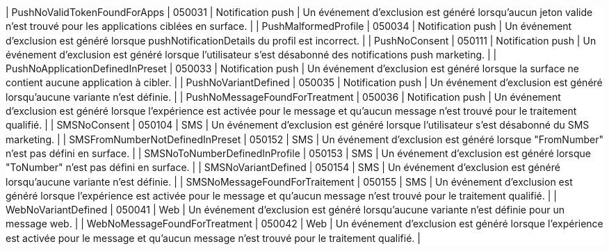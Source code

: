 | PushNoValidTokenFoundForApps | 050031 | Notification push | Un événement d’exclusion est généré lorsqu’aucun jeton valide n’est trouvé pour les applications ciblées en surface. |
| PushMalformedProfile | 050034 | Notification push | Un événement d’exclusion est généré lorsque pushNotificationDetails du profil est incorrect. |
| PushNoConsent | 050111 | Notification push | Un événement d’exclusion est généré lorsque l’utilisateur s’est désabonné des notifications push marketing. |
| PushNoApplicationDefinedInPreset | 050033 | Notification push | Un événement d’exclusion est généré lorsque la surface ne contient aucune application à cibler. |
| PushNoVariantDefined | 050035 | Notification push | Un événement d’exclusion est généré lorsqu’aucune variante n’est définie. |
| PushNoMessageFoundForTreatment | 050036 | Notification push | Un événement d’exclusion est généré lorsque l’expérience est activée pour le message et qu’aucun message n’est trouvé pour le traitement qualifié. |
| SMSNoConsent | 050104 | SMS | Un événement d’exclusion est généré lorsque l’utilisateur s’est désabonné du SMS marketing. |
| SMSFromNumberNotDefinedInPreset | 050152 | SMS | Un événement d’exclusion est généré lorsque &quot;FromNumber&quot; n’est pas défini en surface. |
| SMSNoToNumberDefinedInProfile | 050153 | SMS | Un événement d’exclusion est généré lorsque &quot;ToNumber&quot; n’est pas défini en surface. |
| SMSNoVariantDefined | 050154 | SMS | Un événement d’exclusion est généré lorsqu’aucune variante n’est définie. |
| SMSNoMessageFoundForTraitement | 050155 | SMS | Un événement d’exclusion est généré lorsque l’expérience est activée pour le message et qu’aucun message n’est trouvé pour le traitement qualifié. |
| WebNoVariantDefined | 050041 | Web | Un événement d’exclusion est généré lorsqu’aucune variante n’est définie pour un message web. |
| WebNoMessageFoundForTreatment | 050042 | Web | Un événement d’exclusion est généré lorsque l’expérience est activée pour le message et qu’aucun message n’est trouvé pour le traitement qualifié. |
